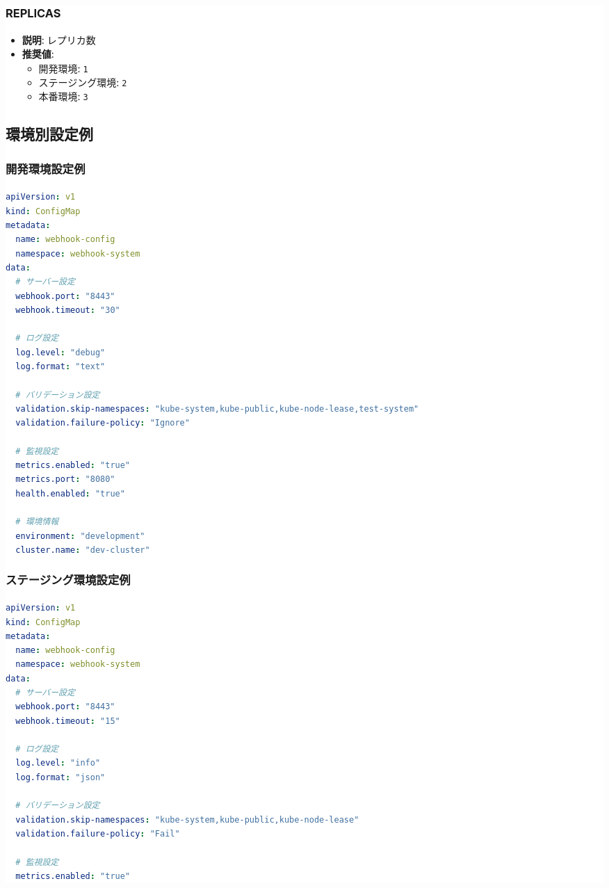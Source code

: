 ### REPLICAS
- **説明**: レプリカ数
- **推奨値**:
  - 開発環境: `1`
  - ステージング環境: `2`
  - 本番環境: `3`

## 環境別設定例

### 開発環境設定例

```yaml
apiVersion: v1
kind: ConfigMap
metadata:
  name: webhook-config
  namespace: webhook-system
data:
  # サーバー設定
  webhook.port: "8443"
  webhook.timeout: "30"
  
  # ログ設定
  log.level: "debug"
  log.format: "text"
  
  # バリデーション設定
  validation.skip-namespaces: "kube-system,kube-public,kube-node-lease,test-system"
  validation.failure-policy: "Ignore"
  
  # 監視設定
  metrics.enabled: "true"
  metrics.port: "8080"
  health.enabled: "true"
  
  # 環境情報
  environment: "development"
  cluster.name: "dev-cluster"
```

### ステージング環境設定例

```yaml
apiVersion: v1
kind: ConfigMap
metadata:
  name: webhook-config
  namespace: webhook-system
data:
  # サーバー設定
  webhook.port: "8443"
  webhook.timeout: "15"
  
  # ログ設定
  log.level: "info"
  log.format: "json"
  
  # バリデーション設定
  validation.skip-namespaces: "kube-system,kube-public,kube-node-lease"
  validation.failure-policy: "Fail"
  
  # 監視設定
  metrics.enabled: "true"
```